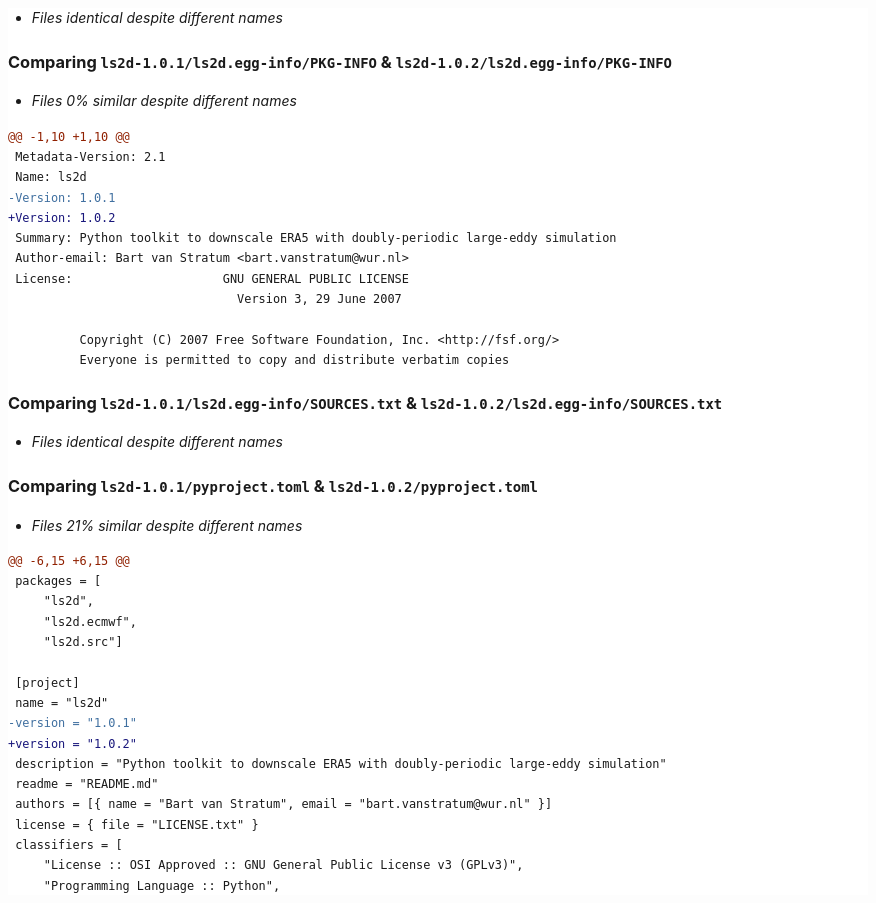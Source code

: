  * *Files identical despite different names*

### Comparing `ls2d-1.0.1/ls2d.egg-info/PKG-INFO` & `ls2d-1.0.2/ls2d.egg-info/PKG-INFO`

 * *Files 0% similar despite different names*

```diff
@@ -1,10 +1,10 @@
 Metadata-Version: 2.1
 Name: ls2d
-Version: 1.0.1
+Version: 1.0.2
 Summary: Python toolkit to downscale ERA5 with doubly-periodic large-eddy simulation
 Author-email: Bart van Stratum <bart.vanstratum@wur.nl>
 License:                     GNU GENERAL PUBLIC LICENSE
                                Version 3, 29 June 2007
         
          Copyright (C) 2007 Free Software Foundation, Inc. <http://fsf.org/>
          Everyone is permitted to copy and distribute verbatim copies
```

### Comparing `ls2d-1.0.1/ls2d.egg-info/SOURCES.txt` & `ls2d-1.0.2/ls2d.egg-info/SOURCES.txt`

 * *Files identical despite different names*

### Comparing `ls2d-1.0.1/pyproject.toml` & `ls2d-1.0.2/pyproject.toml`

 * *Files 21% similar despite different names*

```diff
@@ -6,15 +6,15 @@
 packages = [
     "ls2d",
     "ls2d.ecmwf",
     "ls2d.src"]
 
 [project]
 name = "ls2d"
-version = "1.0.1"
+version = "1.0.2"
 description = "Python toolkit to downscale ERA5 with doubly-periodic large-eddy simulation"
 readme = "README.md"
 authors = [{ name = "Bart van Stratum", email = "bart.vanstratum@wur.nl" }]
 license = { file = "LICENSE.txt" }
 classifiers = [
     "License :: OSI Approved :: GNU General Public License v3 (GPLv3)",
     "Programming Language :: Python",
```

